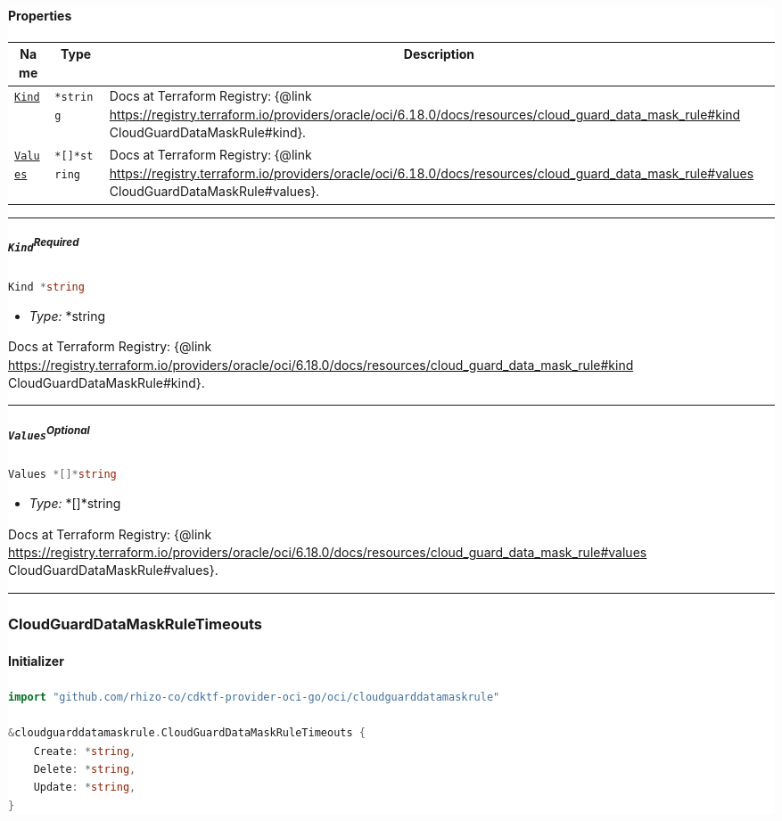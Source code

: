 #### Properties <a name="Properties" id="Properties"></a>

| **Name** | **Type** | **Description** |
| --- | --- | --- |
| <code><a href="#rhizo-co-terraform-provider-oci.cloudGuardDataMaskRule.CloudGuardDataMaskRuleTargetSelected.property.kind">Kind</a></code> | <code>*string</code> | Docs at Terraform Registry: {@link https://registry.terraform.io/providers/oracle/oci/6.18.0/docs/resources/cloud_guard_data_mask_rule#kind CloudGuardDataMaskRule#kind}. |
| <code><a href="#rhizo-co-terraform-provider-oci.cloudGuardDataMaskRule.CloudGuardDataMaskRuleTargetSelected.property.values">Values</a></code> | <code>*[]*string</code> | Docs at Terraform Registry: {@link https://registry.terraform.io/providers/oracle/oci/6.18.0/docs/resources/cloud_guard_data_mask_rule#values CloudGuardDataMaskRule#values}. |

---

##### `Kind`<sup>Required</sup> <a name="Kind" id="rhizo-co-terraform-provider-oci.cloudGuardDataMaskRule.CloudGuardDataMaskRuleTargetSelected.property.kind"></a>

```go
Kind *string
```

- *Type:* *string

Docs at Terraform Registry: {@link https://registry.terraform.io/providers/oracle/oci/6.18.0/docs/resources/cloud_guard_data_mask_rule#kind CloudGuardDataMaskRule#kind}.

---

##### `Values`<sup>Optional</sup> <a name="Values" id="rhizo-co-terraform-provider-oci.cloudGuardDataMaskRule.CloudGuardDataMaskRuleTargetSelected.property.values"></a>

```go
Values *[]*string
```

- *Type:* *[]*string

Docs at Terraform Registry: {@link https://registry.terraform.io/providers/oracle/oci/6.18.0/docs/resources/cloud_guard_data_mask_rule#values CloudGuardDataMaskRule#values}.

---

### CloudGuardDataMaskRuleTimeouts <a name="CloudGuardDataMaskRuleTimeouts" id="rhizo-co-terraform-provider-oci.cloudGuardDataMaskRule.CloudGuardDataMaskRuleTimeouts"></a>

#### Initializer <a name="Initializer" id="rhizo-co-terraform-provider-oci.cloudGuardDataMaskRule.CloudGuardDataMaskRuleTimeouts.Initializer"></a>

```go
import "github.com/rhizo-co/cdktf-provider-oci-go/oci/cloudguarddatamaskrule"

&cloudguarddatamaskrule.CloudGuardDataMaskRuleTimeouts {
	Create: *string,
	Delete: *string,
	Update: *string,
}
```

